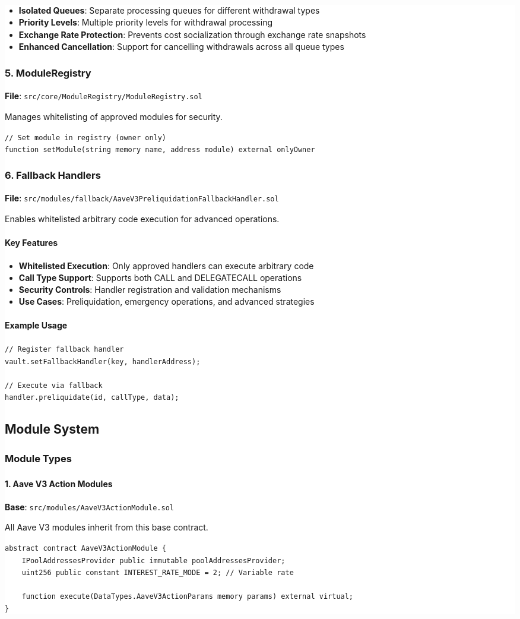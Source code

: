 - **Isolated Queues**: Separate processing queues for different withdrawal types
- **Priority Levels**: Multiple priority levels for withdrawal processing
- **Exchange Rate Protection**: Prevents cost socialization through exchange rate snapshots
- **Enhanced Cancellation**: Support for cancelling withdrawals across all queue types

### 5. ModuleRegistry

**File**: `src/core/ModuleRegistry/ModuleRegistry.sol`

Manages whitelisting of approved modules for security.

```solidity
// Set module in registry (owner only)
function setModule(string memory name, address module) external onlyOwner
```

### 6. Fallback Handlers

**File**: `src/modules/fallback/AaveV3PreliquidationFallbackHandler.sol`

Enables whitelisted arbitrary code execution for advanced operations.

#### Key Features

- **Whitelisted Execution**: Only approved handlers can execute arbitrary code
- **Call Type Support**: Supports both CALL and DELEGATECALL operations
- **Security Controls**: Handler registration and validation mechanisms
- **Use Cases**: Preliquidation, emergency operations, and advanced strategies

#### Example Usage

```solidity
// Register fallback handler
vault.setFallbackHandler(key, handlerAddress);

// Execute via fallback
handler.preliquidate(id, callType, data);
```

## Module System

### Module Types

#### 1. Aave V3 Action Modules

**Base**: `src/modules/AaveV3ActionModule.sol`

All Aave V3 modules inherit from this base contract.

```solidity
abstract contract AaveV3ActionModule {
    IPoolAddressesProvider public immutable poolAddressesProvider;
    uint256 public constant INTEREST_RATE_MODE = 2; // Variable rate
    
    function execute(DataTypes.AaveV3ActionParams memory params) external virtual;
}
```
